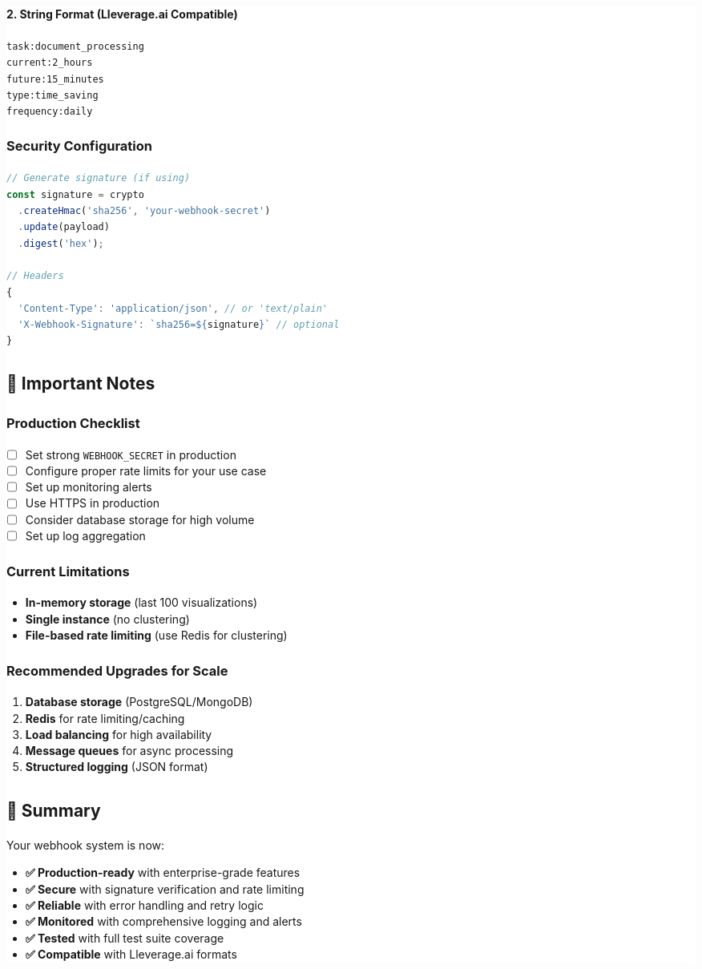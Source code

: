 #### 2. String Format (Lleverage.ai Compatible)
```
task:document_processing
current:2_hours
future:15_minutes
type:time_saving
frequency:daily
```

### Security Configuration
```javascript
// Generate signature (if using)
const signature = crypto
  .createHmac('sha256', 'your-webhook-secret')
  .update(payload)
  .digest('hex');

// Headers
{
  'Content-Type': 'application/json', // or 'text/plain'
  'X-Webhook-Signature': `sha256=${signature}` // optional
}
```

## 🚨 Important Notes

### Production Checklist
- [ ] Set strong `WEBHOOK_SECRET` in production
- [ ] Configure proper rate limits for your use case
- [ ] Set up monitoring alerts
- [ ] Use HTTPS in production
- [ ] Consider database storage for high volume
- [ ] Set up log aggregation

### Current Limitations
- **In-memory storage** (last 100 visualizations)
- **Single instance** (no clustering)
- **File-based rate limiting** (use Redis for clustering)

### Recommended Upgrades for Scale
1. **Database storage** (PostgreSQL/MongoDB)
2. **Redis** for rate limiting/caching
3. **Load balancing** for high availability
4. **Message queues** for async processing
5. **Structured logging** (JSON format)

## 🎉 Summary

Your webhook system is now:
- **✅ Production-ready** with enterprise-grade features
- **✅ Secure** with signature verification and rate limiting
- **✅ Reliable** with error handling and retry logic
- **✅ Monitored** with comprehensive logging and alerts
- **✅ Tested** with full test suite coverage
- **✅ Compatible** with Lleverage.ai formats

